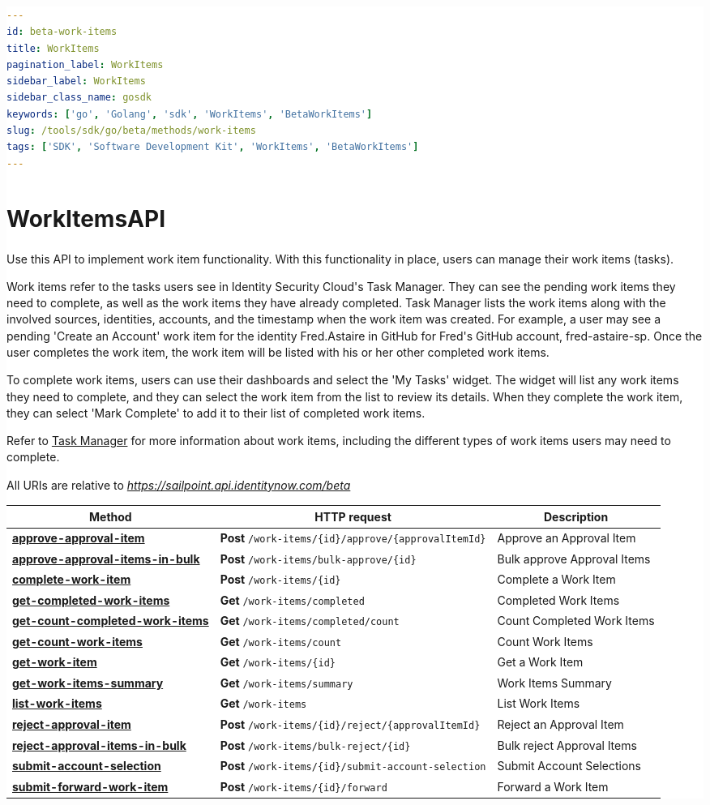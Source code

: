 ```yaml
---
id: beta-work-items
title: WorkItems
pagination_label: WorkItems
sidebar_label: WorkItems
sidebar_class_name: gosdk
keywords: ['go', 'Golang', 'sdk', 'WorkItems', 'BetaWorkItems'] 
slug: /tools/sdk/go/beta/methods/work-items
tags: ['SDK', 'Software Development Kit', 'WorkItems', 'BetaWorkItems']
---
```


# WorkItemsAPI
  Use this API to implement work item functionality.
With this functionality in place, users can manage their work items (tasks).

Work items refer to the tasks users see in Identity Security Cloud&#39;s Task Manager.
They can see the pending work items they need to complete, as well as the work items they have already completed.
Task Manager lists the work items along with the involved sources, identities, accounts, and the timestamp when the work item was created.
For example, a user may see a pending &#39;Create an Account&#39; work item for the identity Fred.Astaire in GitHub for Fred&#39;s GitHub account, fred-astaire-sp.
Once the user completes the work item, the work item will be listed with his or her other completed work items.

To complete work items, users can use their dashboards and select the &#39;My Tasks&#39; widget.
The widget will list any work items they need to complete, and they can select the work item from the list to review its details.
When they complete the work item, they can select &#39;Mark Complete&#39; to add it to their list of completed work items.

Refer to [Task Manager](https://documentation.sailpoint.com/saas/user-help/task_manager.html) for more information about work items, including the different types of work items users may need to complete.
 
All URIs are relative to *https://sailpoint.api.identitynow.com/beta*

Method | HTTP request | Description
------------- | ------------- | -------------
[**approve-approval-item**](#approve-approval-item) | **Post** `/work-items/{id}/approve/{approvalItemId}` | Approve an Approval Item
[**approve-approval-items-in-bulk**](#approve-approval-items-in-bulk) | **Post** `/work-items/bulk-approve/{id}` | Bulk approve Approval Items
[**complete-work-item**](#complete-work-item) | **Post** `/work-items/{id}` | Complete a Work Item
[**get-completed-work-items**](#get-completed-work-items) | **Get** `/work-items/completed` | Completed Work Items
[**get-count-completed-work-items**](#get-count-completed-work-items) | **Get** `/work-items/completed/count` | Count Completed Work Items
[**get-count-work-items**](#get-count-work-items) | **Get** `/work-items/count` | Count Work Items
[**get-work-item**](#get-work-item) | **Get** `/work-items/{id}` | Get a Work Item
[**get-work-items-summary**](#get-work-items-summary) | **Get** `/work-items/summary` | Work Items Summary
[**list-work-items**](#list-work-items) | **Get** `/work-items` | List Work Items
[**reject-approval-item**](#reject-approval-item) | **Post** `/work-items/{id}/reject/{approvalItemId}` | Reject an Approval Item
[**reject-approval-items-in-bulk**](#reject-approval-items-in-bulk) | **Post** `/work-items/bulk-reject/{id}` | Bulk reject Approval Items
[**submit-account-selection**](#submit-account-selection) | **Post** `/work-items/{id}/submit-account-selection` | Submit Account Selections
[**submit-forward-work-item**](#submit-forward-work-item) | **Post** `/work-items/{id}/forward` | Forward a Work Item
